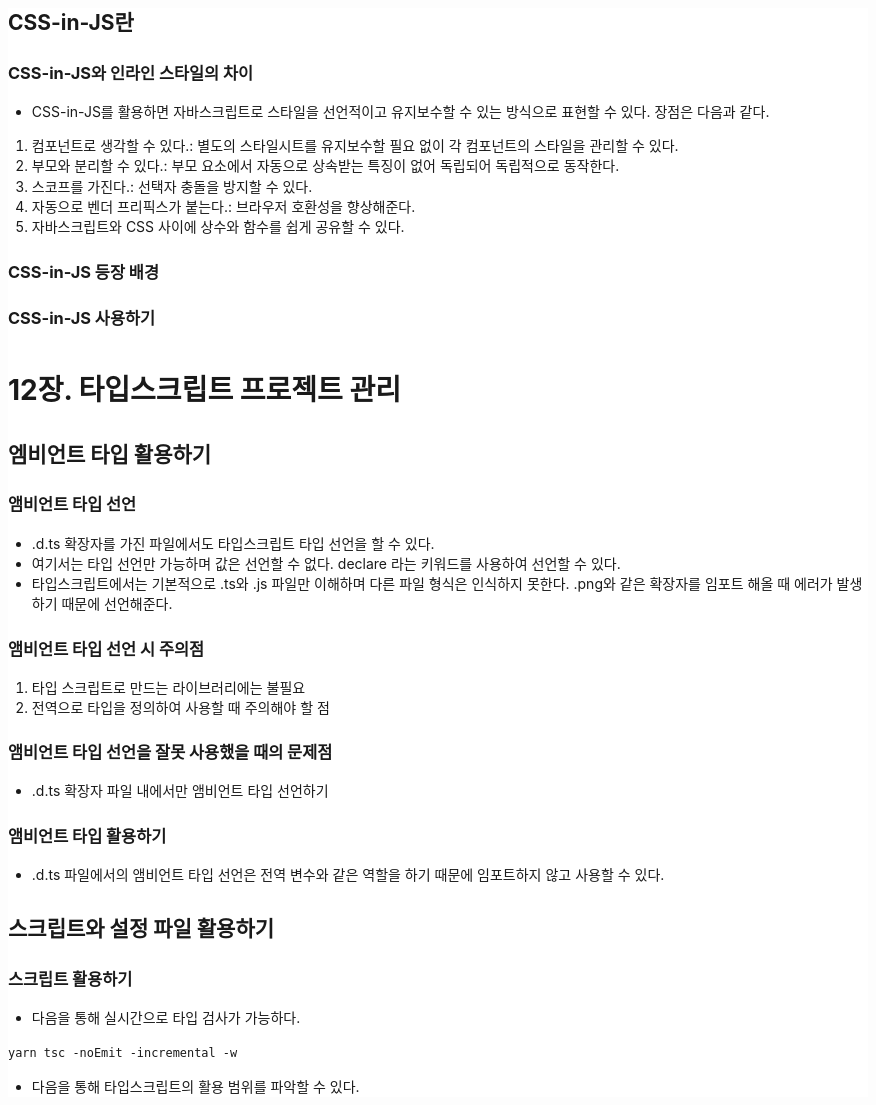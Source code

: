 ## CSS-in-JS란

### CSS-in-JS와 인라인 스타일의 차이

- CSS-in-JS를 활용하면 자바스크립트로 스타일을 선언적이고 유지보수할 수 있는 방식으로 표현할 수 있다. 장점은 다음과 같다.

1. 컴포넌트로 생각할 수 있다.: 별도의 스타일시트를 유지보수할 필요 없이 각 컴포넌트의 스타일을 관리할 수 있다.
2. 부모와 분리할 수 있다.: 부모 요소에서 자동으로 상속받는 특징이 없어 독립되어 독립적으로 동작한다.
3. 스코프를 가진다.: 선택자 충돌을 방지할 수 있다.
4. 자동으로 벤더 프리픽스가 붙는다.: 브라우저 호환성을 향상해준다.
5. 자바스크립트와 CSS 사이에 상수와 함수를 쉽게 공유할 수 있다.

### CSS-in-JS 등장 배경

### CSS-in-JS 사용하기

# 12장. 타입스크립트 프로젝트 관리

## 엠비언트 타입 활용하기

### 앰비언트 타입 선언

- .d.ts 확장자를 가진 파일에서도 타입스크립트 타입 선언을 할 수 있다.
- 여기서는 타입 선언만 가능하며 값은 선언할 수 없다. declare 라는 키워드를 사용하여 선언할 수 있다.
- 타입스크립트에서는 기본적으로 .ts와 .js 파일만 이해하며 다른 파일 형식은 인식하지 못한다. .png와 같은 확장자를 임포트 해올 때 에러가 발생하기 때문에 선언해준다.

### 앰비언트 타입 선언 시 주의점

1. 타입 스크립트로 만드는 라이브러리에는 불필요
2. 전역으로 타입을 정의하여 사용할 때 주의해야 할 점

### 앰비언트 타입 선언을 잘못 사용했을 때의 문제점

- .d.ts 확장자 파일 내에서만 앰비언트 타입 선언하기

### 앰비언트 타입 활용하기

- .d.ts 파일에서의 앰비언트 타입 선언은 전역 변수와 같은 역할을 하기 때문에 임포트하지 않고 사용할 수 있다.

## 스크립트와 설정 파일 활용하기

### 스크립트 활용하기

- 다음을 통해 실시간으로 타입 검사가 가능하다.

```
yarn tsc -noEmit -incremental -w
```

- 다음을 통해 타입스크립트의 활용 범위를 파악할 수 있다.
